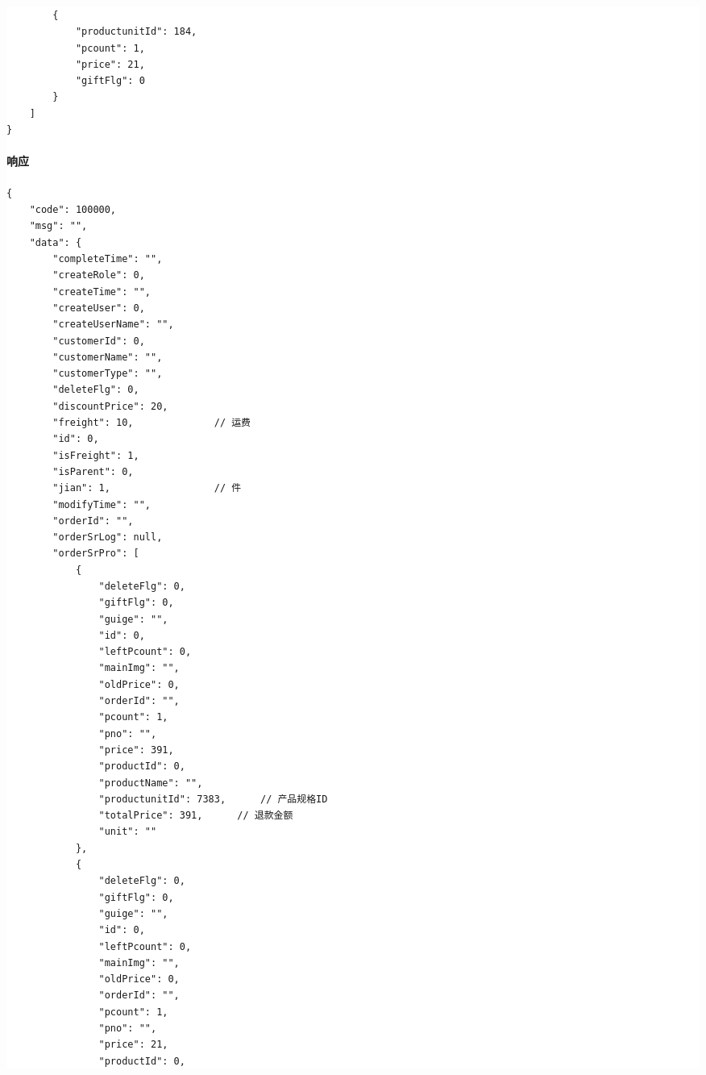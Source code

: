             {
                "productunitId": 184,
                "pcount": 1,
                "price": 21,
                "giftFlg": 0
            }
        ]
    }
#### 响应    
    {
        "code": 100000,
        "msg": "",
        "data": {
            "completeTime": "",
            "createRole": 0,
            "createTime": "",
            "createUser": 0,
            "createUserName": "",
            "customerId": 0,
            "customerName": "",
            "customerType": "",
            "deleteFlg": 0,
            "discountPrice": 20,
            "freight": 10,              // 运费
            "id": 0,
            "isFreight": 1,
            "isParent": 0,
            "jian": 1,                  // 件
            "modifyTime": "",
            "orderId": "",
            "orderSrLog": null,
            "orderSrPro": [
                {
                    "deleteFlg": 0,
                    "giftFlg": 0,
                    "guige": "",
                    "id": 0,
                    "leftPcount": 0,
                    "mainImg": "",
                    "oldPrice": 0,
                    "orderId": "",
                    "pcount": 1,
                    "pno": "",
                    "price": 391,
                    "productId": 0,
                    "productName": "",
                    "productunitId": 7383,      // 产品规格ID
                    "totalPrice": 391,      // 退款金额
                    "unit": ""
                },
                {
                    "deleteFlg": 0,
                    "giftFlg": 0,
                    "guige": "",
                    "id": 0,
                    "leftPcount": 0,
                    "mainImg": "",
                    "oldPrice": 0,
                    "orderId": "",
                    "pcount": 1,
                    "pno": "",
                    "price": 21,
                    "productId": 0,